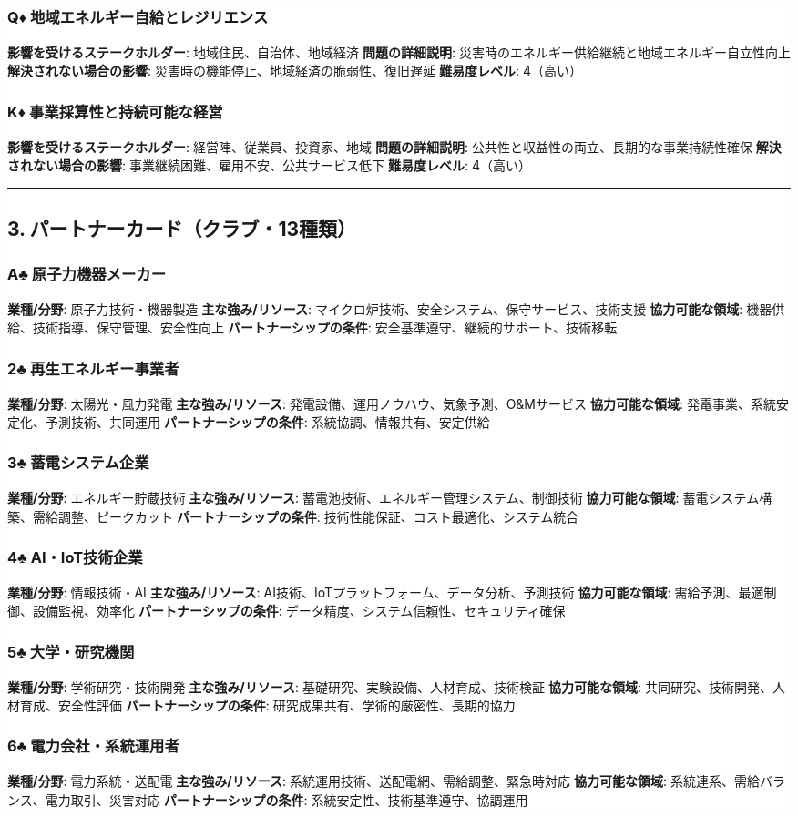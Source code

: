 ### Q♦ 地域エネルギー自給とレジリエンス
**影響を受けるステークホルダー**: 地域住民、自治体、地域経済
**問題の詳細説明**: 災害時のエネルギー供給継続と地域エネルギー自立性向上
**解決されない場合の影響**: 災害時の機能停止、地域経済の脆弱性、復旧遅延
**難易度レベル**: 4（高い）

### K♦ 事業採算性と持続可能な経営
**影響を受けるステークホルダー**: 経営陣、従業員、投資家、地域
**問題の詳細説明**: 公共性と収益性の両立、長期的な事業持続性確保
**解決されない場合の影響**: 事業継続困難、雇用不安、公共サービス低下
**難易度レベル**: 4（高い）

---

## 3. パートナーカード（クラブ・13種類）

### A♣ 原子力機器メーカー
**業種/分野**: 原子力技術・機器製造
**主な強み/リソース**: マイクロ炉技術、安全システム、保守サービス、技術支援
**協力可能な領域**: 機器供給、技術指導、保守管理、安全性向上
**パートナーシップの条件**: 安全基準遵守、継続的サポート、技術移転

### 2♣ 再生エネルギー事業者
**業種/分野**: 太陽光・風力発電
**主な強み/リソース**: 発電設備、運用ノウハウ、気象予測、O&Mサービス
**協力可能な領域**: 発電事業、系統安定化、予測技術、共同運用
**パートナーシップの条件**: 系統協調、情報共有、安定供給

### 3♣ 蓄電システム企業
**業種/分野**: エネルギー貯蔵技術
**主な強み/リソース**: 蓄電池技術、エネルギー管理システム、制御技術
**協力可能な領域**: 蓄電システム構築、需給調整、ピークカット
**パートナーシップの条件**: 技術性能保証、コスト最適化、システム統合

### 4♣ AI・IoT技術企業
**業種/分野**: 情報技術・AI
**主な強み/リソース**: AI技術、IoTプラットフォーム、データ分析、予測技術
**協力可能な領域**: 需給予測、最適制御、設備監視、効率化
**パートナーシップの条件**: データ精度、システム信頼性、セキュリティ確保

### 5♣ 大学・研究機関
**業種/分野**: 学術研究・技術開発
**主な強み/リソース**: 基礎研究、実験設備、人材育成、技術検証
**協力可能な領域**: 共同研究、技術開発、人材育成、安全性評価
**パートナーシップの条件**: 研究成果共有、学術的厳密性、長期的協力

### 6♣ 電力会社・系統運用者
**業種/分野**: 電力系統・送配電
**主な強み/リソース**: 系統運用技術、送配電網、需給調整、緊急時対応
**協力可能な領域**: 系統連系、需給バランス、電力取引、災害対応
**パートナーシップの条件**: 系統安定性、技術基準遵守、協調運用
